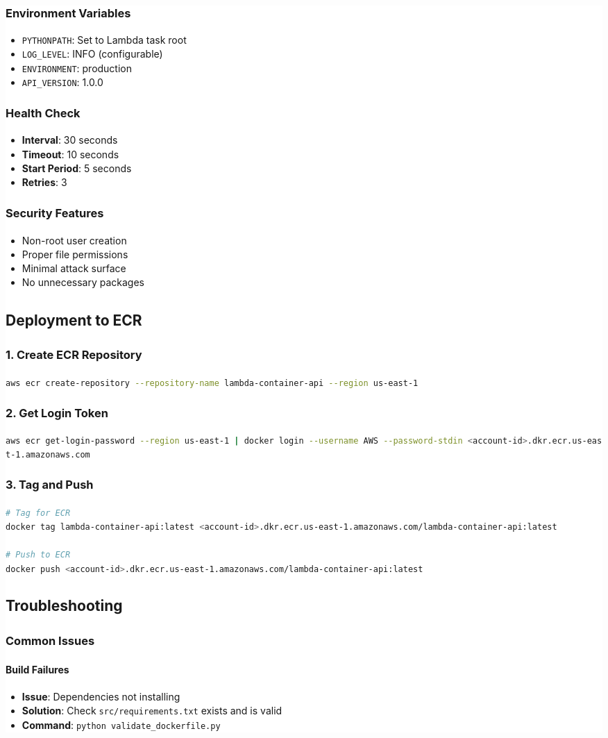 ### Environment Variables
- `PYTHONPATH`: Set to Lambda task root
- `LOG_LEVEL`: INFO (configurable)
- `ENVIRONMENT`: production
- `API_VERSION`: 1.0.0

### Health Check
- **Interval**: 30 seconds
- **Timeout**: 10 seconds
- **Start Period**: 5 seconds
- **Retries**: 3

### Security Features
- Non-root user creation
- Proper file permissions
- Minimal attack surface
- No unnecessary packages

## Deployment to ECR

### 1. Create ECR Repository
```bash
aws ecr create-repository --repository-name lambda-container-api --region us-east-1
```

### 2. Get Login Token
```bash
aws ecr get-login-password --region us-east-1 | docker login --username AWS --password-stdin <account-id>.dkr.ecr.us-east-1.amazonaws.com
```

### 3. Tag and Push
```bash
# Tag for ECR
docker tag lambda-container-api:latest <account-id>.dkr.ecr.us-east-1.amazonaws.com/lambda-container-api:latest

# Push to ECR
docker push <account-id>.dkr.ecr.us-east-1.amazonaws.com/lambda-container-api:latest
```

## Troubleshooting

### Common Issues

#### Build Failures
- **Issue**: Dependencies not installing
- **Solution**: Check `src/requirements.txt` exists and is valid
- **Command**: `python validate_dockerfile.py`
